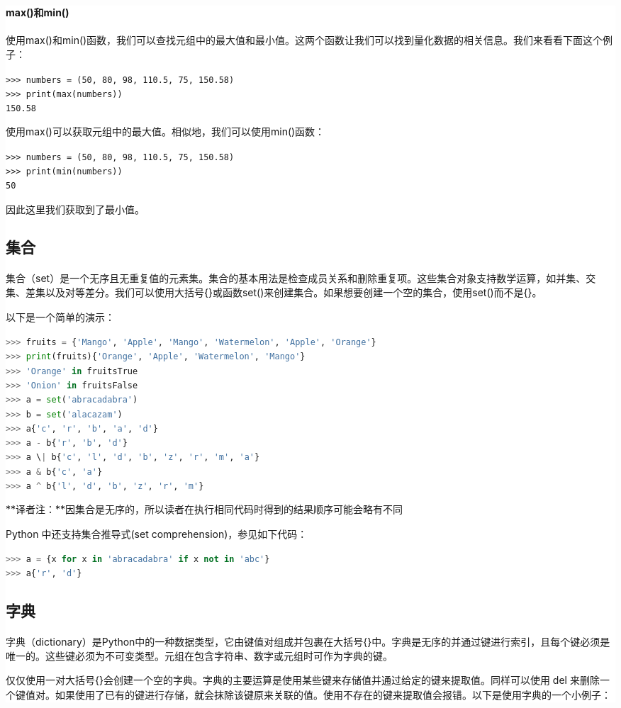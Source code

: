 #### max()和min()

使用max()和min()函数，我们可以查找元组中的最大值和最小值。这两个函数让我们可以找到量化数据的相关信息。我们来看看下面这个例子：

```
>>> numbers = (50, 80, 98, 110.5, 75, 150.58)
>>> print(max(numbers))
150.58
```

使用max()可以获取元组中的最大值。相似地，我们可以使用min()函数：

```
>>> numbers = (50, 80, 98, 110.5, 75, 150.58)
>>> print(min(numbers))
50
```

因此这里我们获取到了最小值。

## 集合

集合（set）是一个无序且无重复值的元素集。集合的基本用法是检查成员关系和删除重复项。这些集合对象支持数学运算，如并集、交集、差集以及对等差分。我们可以使用大括号{}或函数set()来创建集合。如果想要创建一个空的集合，使用set()而不是{}。

以下是一个简单的演示：

```python
>>> fruits = {'Mango', 'Apple', 'Mango', 'Watermelon', 'Apple', 'Orange'}
>>> print(fruits){'Orange', 'Apple', 'Watermelon', 'Mango'}
>>> 'Orange' in fruitsTrue
>>> 'Onion' in fruitsFalse
>>> a = set('abracadabra')
>>> b = set('alacazam')
>>> a{'c', 'r', 'b', 'a', 'd'}
>>> a - b{'r', 'b', 'd'}
>>> a \| b{'c', 'l', 'd', 'b', 'z', 'r', 'm', 'a'}
>>> a & b{'c', 'a'}
>>> a ^ b{'l', 'd', 'b', 'z', 'r', 'm'}
```

**译者注：**因集合是无序的，所以读者在执行相同代码时得到的结果顺序可能会略有不同

Python 中还支持集合推导式(set comprehension)，参见如下代码：

```python
>>> a = {x for x in 'abracadabra' if x not in 'abc'}
>>> a{'r', 'd'}
```



## 字典

字典（dictionary）是Python中的一种数据类型，它由键值对组成并包裹在大括号{}中。字典是无序的并通过键进行索引，且每个键必须是唯一的。这些键必须为不可变类型。元组在包含字符串、数字或元组时可作为字典的键。

仅仅使用一对大括号{}会创建一个空的字典。字典的主要运算是使用某些键来存储值并通过给定的键来提取值。同样可以使用 del 来删除一个键值对。如果使用了已有的键进行存储，就会抹除该键原来关联的值。使用不存在的键来提取值会报错。以下是使用字典的一个小例子：
